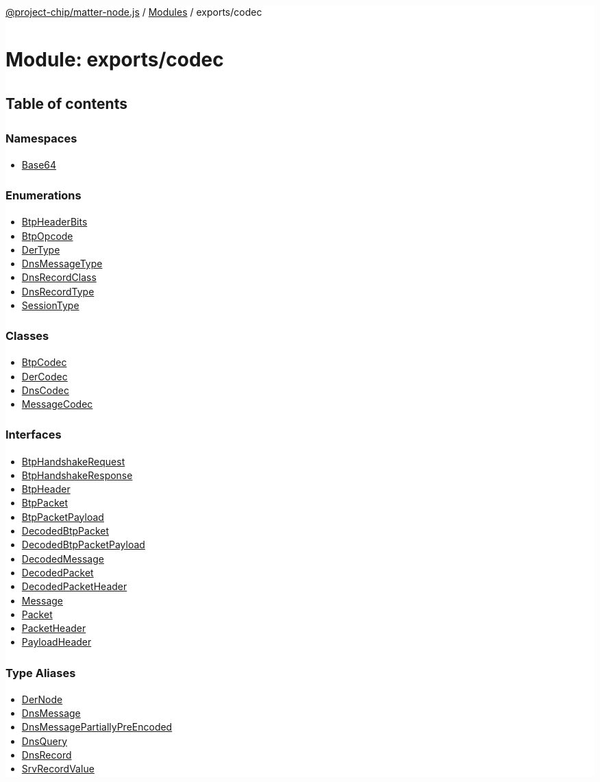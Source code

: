 [@project-chip/matter-node.js](../README.md) / [Modules](../modules.md) / exports/codec

# Module: exports/codec

## Table of contents

### Namespaces

- [Base64](exports_codec.Base64.md)

### Enumerations

- [BtpHeaderBits](../enums/exports_codec.BtpHeaderBits.md)
- [BtpOpcode](../enums/exports_codec.BtpOpcode.md)
- [DerType](../enums/exports_codec.DerType.md)
- [DnsMessageType](../enums/exports_codec.DnsMessageType.md)
- [DnsRecordClass](../enums/exports_codec.DnsRecordClass.md)
- [DnsRecordType](../enums/exports_codec.DnsRecordType.md)
- [SessionType](../enums/exports_codec.SessionType.md)

### Classes

- [BtpCodec](../classes/exports_codec.BtpCodec.md)
- [DerCodec](../classes/exports_codec.DerCodec.md)
- [DnsCodec](../classes/exports_codec.DnsCodec.md)
- [MessageCodec](../classes/exports_codec.MessageCodec.md)

### Interfaces

- [BtpHandshakeRequest](../interfaces/exports_codec.BtpHandshakeRequest.md)
- [BtpHandshakeResponse](../interfaces/exports_codec.BtpHandshakeResponse.md)
- [BtpHeader](../interfaces/exports_codec.BtpHeader.md)
- [BtpPacket](../interfaces/exports_codec.BtpPacket.md)
- [BtpPacketPayload](../interfaces/exports_codec.BtpPacketPayload.md)
- [DecodedBtpPacket](../interfaces/exports_codec.DecodedBtpPacket.md)
- [DecodedBtpPacketPayload](../interfaces/exports_codec.DecodedBtpPacketPayload.md)
- [DecodedMessage](../interfaces/exports_codec.DecodedMessage.md)
- [DecodedPacket](../interfaces/exports_codec.DecodedPacket.md)
- [DecodedPacketHeader](../interfaces/exports_codec.DecodedPacketHeader.md)
- [Message](../interfaces/exports_codec.Message.md)
- [Packet](../interfaces/exports_codec.Packet.md)
- [PacketHeader](../interfaces/exports_codec.PacketHeader.md)
- [PayloadHeader](../interfaces/exports_codec.PayloadHeader.md)

### Type Aliases

- [DerNode](exports_codec.md#dernode)
- [DnsMessage](exports_codec.md#dnsmessage)
- [DnsMessagePartiallyPreEncoded](exports_codec.md#dnsmessagepartiallypreencoded)
- [DnsQuery](exports_codec.md#dnsquery)
- [DnsRecord](exports_codec.md#dnsrecord)
- [SrvRecordValue](exports_codec.md#srvrecordvalue)
